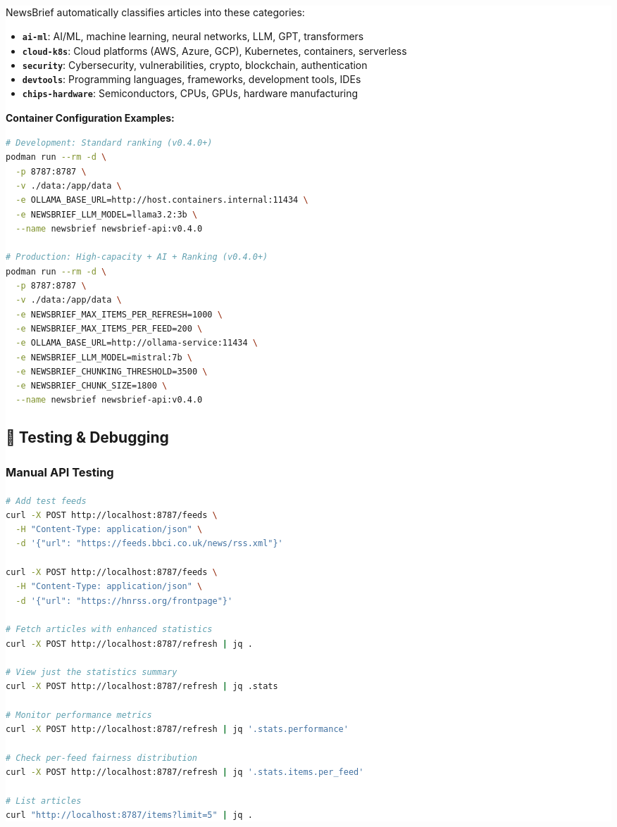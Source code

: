 NewsBrief automatically classifies articles into these categories:

- **`ai-ml`**: AI/ML, machine learning, neural networks, LLM, GPT, transformers
- **`cloud-k8s`**: Cloud platforms (AWS, Azure, GCP), Kubernetes, containers, serverless
- **`security`**: Cybersecurity, vulnerabilities, crypto, blockchain, authentication
- **`devtools`**: Programming languages, frameworks, development tools, IDEs
- **`chips-hardware`**: Semiconductors, CPUs, GPUs, hardware manufacturing

**Container Configuration Examples:**

```bash
# Development: Standard ranking (v0.4.0+)
podman run --rm -d \
  -p 8787:8787 \
  -v ./data:/app/data \
  -e OLLAMA_BASE_URL=http://host.containers.internal:11434 \
  -e NEWSBRIEF_LLM_MODEL=llama3.2:3b \
  --name newsbrief newsbrief-api:v0.4.0

# Production: High-capacity + AI + Ranking (v0.4.0+)
podman run --rm -d \
  -p 8787:8787 \
  -v ./data:/app/data \
  -e NEWSBRIEF_MAX_ITEMS_PER_REFRESH=1000 \
  -e NEWSBRIEF_MAX_ITEMS_PER_FEED=200 \
  -e OLLAMA_BASE_URL=http://ollama-service:11434 \
  -e NEWSBRIEF_LLM_MODEL=mistral:7b \
  -e NEWSBRIEF_CHUNKING_THRESHOLD=3500 \
  -e NEWSBRIEF_CHUNK_SIZE=1800 \
  --name newsbrief newsbrief-api:v0.4.0
```

## 🧪 Testing & Debugging

### **Manual API Testing**

```bash
# Add test feeds
curl -X POST http://localhost:8787/feeds \
  -H "Content-Type: application/json" \
  -d '{"url": "https://feeds.bbci.co.uk/news/rss.xml"}'

curl -X POST http://localhost:8787/feeds \
  -H "Content-Type: application/json" \
  -d '{"url": "https://hnrss.org/frontpage"}'

# Fetch articles with enhanced statistics
curl -X POST http://localhost:8787/refresh | jq .

# View just the statistics summary  
curl -X POST http://localhost:8787/refresh | jq .stats

# Monitor performance metrics
curl -X POST http://localhost:8787/refresh | jq '.stats.performance'

# Check per-feed fairness distribution
curl -X POST http://localhost:8787/refresh | jq '.stats.items.per_feed'

# List articles
curl "http://localhost:8787/items?limit=5" | jq .
```
